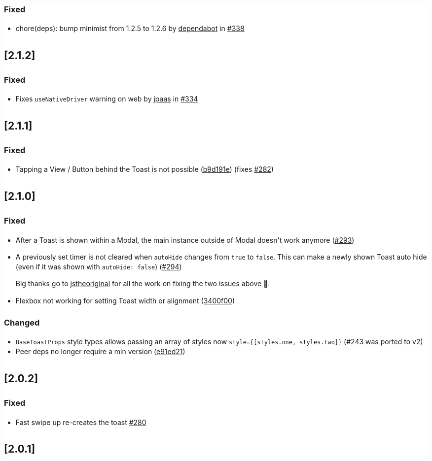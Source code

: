 ### Fixed

- chore(deps): bump minimist from 1.2.5 to 1.2.6 by [dependabot](https://github.com/dependabot) in [#338](https://github.com/calintamas/react-native-toast-message/pull/338)

## [2.1.2]

### Fixed

- Fixes `useNativeDriver` warning on web by [jpaas](https://github.com/jpaas) in [#334](https://github.com/calintamas/react-native-toast-message/pull/334)

## [2.1.1]

### Fixed

- Tapping a View / Button behind the Toast is not possible ([b9d191e](https://github.com/calintamas/react-native-toast-message/commit/b9d191e1dcc4d331fd5159ca9aabd54d7d0ecb97)) (fixes [#282](https://github.com/calintamas/react-native-toast-message/issues/282))

## [2.1.0]

### Fixed

- After a Toast is shown within a Modal, the main instance outside of Modal doesn't work anymore ([#293](https://github.com/calintamas/react-native-toast-message/pull/293))
- A previously set timer is not cleared when `autoHide` changes from `true` to `false`. This can make a newly shown Toast auto hide (even if it was shown with `autoHide: false`) ([#294](https://github.com/calintamas/react-native-toast-message/pull/294))

  Big thanks go to [jstheoriginal](https://github.com/jstheoriginal) for all the work on fixing the two issues above 🙌.

- Flexbox not working for setting Toast width or alignment ([3400f00](https://github.com/calintamas/react-native-toast-message/commit/3400f0074116f5acb37ca2eb696ea50b0c669ddc))

### Changed

- `BaseToastProps` style types allows passing an array of styles now `style={[styles.one, styles.two]}` ([#243](https://github.com/calintamas/react-native-toast-message/pull/243) was ported to v2)
- Peer deps no longer require a min version ([e91ed21](https://github.com/calintamas/react-native-toast-message/commit/e91ed21d277d7348b674834765147be752b6abfb))

## [2.0.2]

### Fixed

- Fast swipe up re-creates the toast [#280](https://github.com/calintamas/react-native-toast-message/issues/280)

## [2.0.1]
